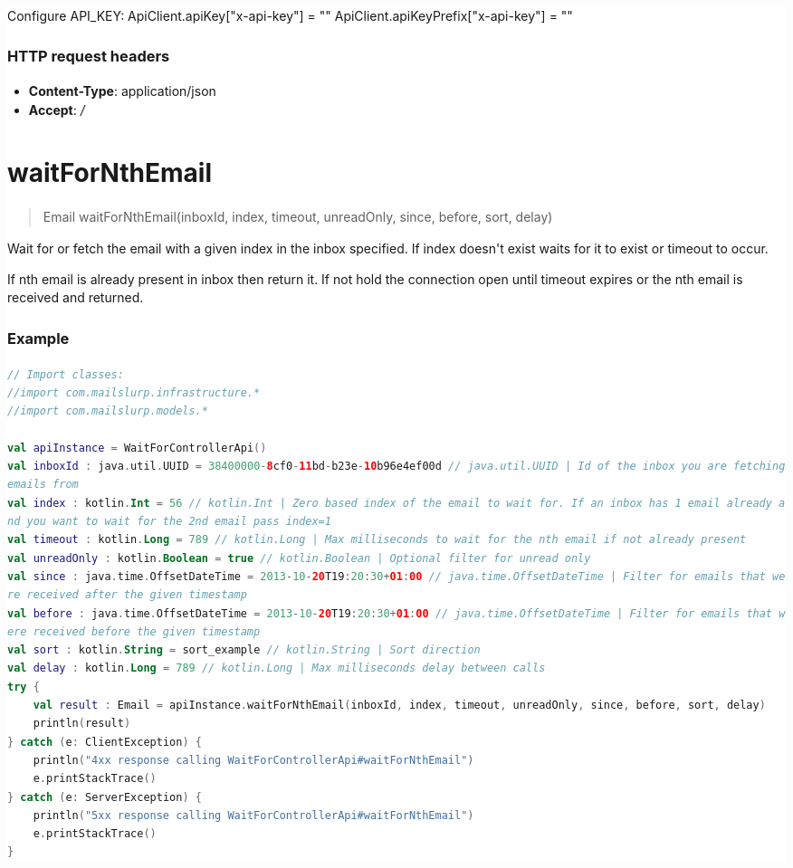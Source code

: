 
Configure API_KEY:
    ApiClient.apiKey["x-api-key"] = ""
    ApiClient.apiKeyPrefix["x-api-key"] = ""

### HTTP request headers

 - **Content-Type**: application/json
 - **Accept**: */*

<a name="waitForNthEmail"></a>
# **waitForNthEmail**
> Email waitForNthEmail(inboxId, index, timeout, unreadOnly, since, before, sort, delay)

Wait for or fetch the email with a given index in the inbox specified. If index doesn&#39;t exist waits for it to exist or timeout to occur.

If nth email is already present in inbox then return it. If not hold the connection open until timeout expires or the nth email is received and returned.

### Example
```kotlin
// Import classes:
//import com.mailslurp.infrastructure.*
//import com.mailslurp.models.*

val apiInstance = WaitForControllerApi()
val inboxId : java.util.UUID = 38400000-8cf0-11bd-b23e-10b96e4ef00d // java.util.UUID | Id of the inbox you are fetching emails from
val index : kotlin.Int = 56 // kotlin.Int | Zero based index of the email to wait for. If an inbox has 1 email already and you want to wait for the 2nd email pass index=1
val timeout : kotlin.Long = 789 // kotlin.Long | Max milliseconds to wait for the nth email if not already present
val unreadOnly : kotlin.Boolean = true // kotlin.Boolean | Optional filter for unread only
val since : java.time.OffsetDateTime = 2013-10-20T19:20:30+01:00 // java.time.OffsetDateTime | Filter for emails that were received after the given timestamp
val before : java.time.OffsetDateTime = 2013-10-20T19:20:30+01:00 // java.time.OffsetDateTime | Filter for emails that were received before the given timestamp
val sort : kotlin.String = sort_example // kotlin.String | Sort direction
val delay : kotlin.Long = 789 // kotlin.Long | Max milliseconds delay between calls
try {
    val result : Email = apiInstance.waitForNthEmail(inboxId, index, timeout, unreadOnly, since, before, sort, delay)
    println(result)
} catch (e: ClientException) {
    println("4xx response calling WaitForControllerApi#waitForNthEmail")
    e.printStackTrace()
} catch (e: ServerException) {
    println("5xx response calling WaitForControllerApi#waitForNthEmail")
    e.printStackTrace()
}
```
